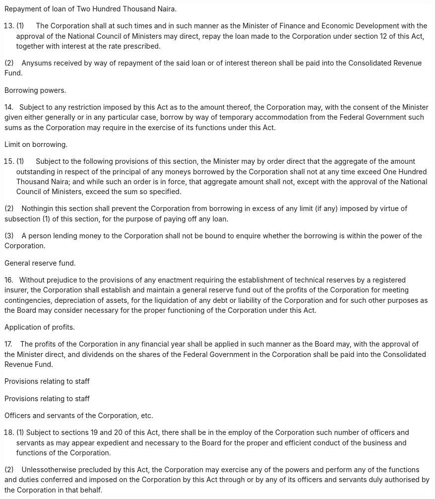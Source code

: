 Repayment of loan of Two Hundred Thousand Naira.

13. (1)      The Corporation shall at such times and in such manner as the Minister of Finance and Economic Development with the approval of the National Council of Ministers may direct, repay the loan made to the Corporation under section 12 of this Act, together with interest at the rate prescribed.

(2)    Anysums received by way of repayment of the said loan or of interest thereon shall be paid into the Consolidated Revenue Fund.

Borrowing powers.

14.   Subject to any restriction imposed by this Act as to the amount thereof, the Corporation may, with the consent of the Minister given either generally or in any particular case, borrow by way of temporary accommodation from the Federal Government such sums as the Corporation may require in the exercise of its functions under this Act.

Limit on borrowing.

15. (1)      Subject to the following provisions of this section, the Minister may by order direct that the aggregate of the amount outstanding in respect of the principal of any moneys borrowed by the Corporation shall not at any time exceed One Hundred Thousand Naira; and while such an order is in force, that aggregate amount shall not, except with the approval of the National Council of Ministers, exceed the sum so specified.

(2)    Nothingin this section shall prevent the Corporation from borrowing in excess of any limit (if any) imposed by virtue of subsection (1) of this section, for the purpose of paying off any loan.

(3)    A person lending money to the Corporation shall not be bound to enquire whether the borrowing is within the power of the Corporation.

General reserve fund.

16.   Without prejudice to the provisions of any enactment requiring the establishment of technical reserves by a registered insurer, the Corporation shall establish and maintain a general reserve fund out of the profits of the Corporation for meeting contingencies, depreciation of assets, for the liquidation of any debt or liability of the Corporation and for such other purposes as the Board may consider necessary for the proper functioning of the Corporation under this Act.

Application of profits.

17.    The profits of the Corporation in any financial year shall be applied in such manner as the Board may, with the approval of the Minister direct, and dividends on the shares of the Federal Government in the Corporation shall be paid into the Consolidated Revenue Fund.

Provisions relating to staff

Provisions relating to staff

Officers and servants of the Corporation, etc.

18. (1) Subject to sections 19 and 20 of this Act, there shall be in the employ of the Corporation such number of officers and servants as may appear expedient and necessary to the Board for the proper and efficient conduct of the business and functions of the Corporation.

(2)    Unlessotherwise precluded by this Act, the Corporation may exercise any of the powers and perform any of the functions and duties conferred and imposed on the Corporation by this Act through or by any of its officers and servants duly authorised by the Corporation in that behalf.
